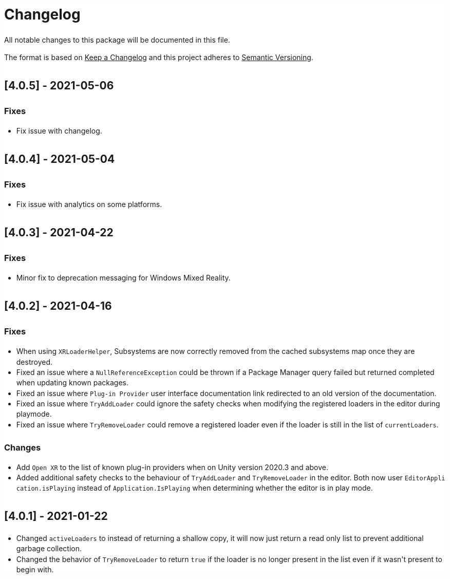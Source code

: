 # Changelog
All notable changes to this package will be documented in this file.

The format is based on [Keep a Changelog](http://keepachangelog.com/en/1.0.0/)
and this project adheres to [Semantic Versioning](http://semver.org/spec/v2.0.0.html).

## [4.0.5] - 2021-05-06
### Fixes
* Fix issue with changelog.

## [4.0.4] - 2021-05-04
### Fixes
* Fix issue with analytics on some platforms.

## [4.0.3] - 2021-04-22
### Fixes
* Minor fix to deprecation messaging for Windows Mixed Reality.

## [4.0.2] - 2021-04-16

### Fixes
* When using `XRLoaderHelper`, Subsystems are now correctly removed from the cached subsystems map once they are destroyed.
* Fixed an issue where a `NullReferenceException` could be thrown if a Package Manager query failed but returned completed when updating known packages.
* Fixed an issue where `Plug-in Provider` user interface documentation link redirected to an old version of the documentation.
* Fixed an issue where `TryAddLoader` could ignore the safety checks when modifying the registered loaders in the editor during playmode.
* Fixed an issue where `TryRemoveLoader` could remove a registered loader even if the loader is still in the list of `currentLoaders`.

### Changes
* Add `Open XR` to the list of known plug-in providers when on Unity version 2020.3 and above.
* Added additional safety checks to the behaviour of `TryAddLoader` and `TryRemoveLoader` in the editor. Both now user `EditorApplication.isPlaying` instead of `Application.IsPlaying` when determining whether the editor is in play mode.

## [4.0.1] - 2021-01-22
* Changed `activeLoaders` to instead of returning a shallow copy, it will now just return a read only list to prevent additional garbage collection.
* Changed the behavior of `TryRemoveLoader` to return `true` if the loader is no longer present in the list even if it wasn't present to begin with.
